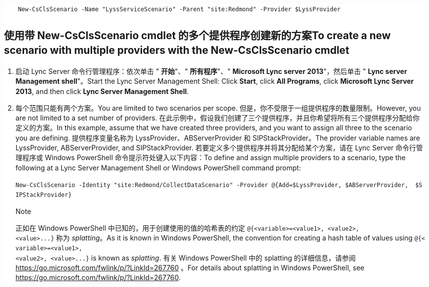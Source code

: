         New-CsClsScenario -Name "LyssServiceScenario" -Parent "site:Redmond" -Provider $LyssProvider

</div>

<div>

## <a name="to-create-a-new-scenario-with-multiple-providers-with-the-new-csclsscenario-cmdlet"></a><span data-ttu-id="9a6af-147">使用带 New-CsClsScenario cmdlet 的多个提供程序创建新的方案</span><span class="sxs-lookup"><span data-stu-id="9a6af-147">To create a new scenario with multiple providers with the New-CsClsScenario cmdlet</span></span>

1.  <span data-ttu-id="9a6af-148">启动 Lync Server 命令行管理程序：依次单击 " **开始**"、" **所有程序**"、" **Microsoft Lync server 2013**"，然后单击 " **Lync server Management shell**"。</span><span class="sxs-lookup"><span data-stu-id="9a6af-148">Start the Lync Server Management Shell: Click **Start**, click **All Programs**, click **Microsoft Lync Server 2013**, and then click **Lync Server Management Shell**.</span></span>

2.  <span data-ttu-id="9a6af-149">每个范围只能有两个方案。</span><span class="sxs-lookup"><span data-stu-id="9a6af-149">You are limited to two scenarios per scope.</span></span> <span data-ttu-id="9a6af-150">但是，你不受限于一组提供程序的数量限制。</span><span class="sxs-lookup"><span data-stu-id="9a6af-150">However, you are not limited to a set number of providers.</span></span> <span data-ttu-id="9a6af-151">在此示例中，假设我们创建了三个提供程序，并且你希望将所有三个提供程序分配给你定义的方案。</span><span class="sxs-lookup"><span data-stu-id="9a6af-151">In this example, assume that we have created three providers, and you want to assign all three to the scenario you are defining.</span></span> <span data-ttu-id="9a6af-152">提供程序变量名称为 LyssProvider、ABServerProvider 和 SIPStackProvider。</span><span class="sxs-lookup"><span data-stu-id="9a6af-152">The provider variable names are LyssProvider, ABServerProvider, and SIPStackProvider.</span></span> <span data-ttu-id="9a6af-153">若要定义多个提供程序并将其分配给某个方案，请在 Lync Server 命令行管理程序或 Windows PowerShell 命令提示符处键入以下内容：</span><span class="sxs-lookup"><span data-stu-id="9a6af-153">To define and assign multiple providers to a scenario, type the following at a Lync Server Management Shell or Windows PowerShell command prompt:</span></span>
    
        New-CsClsScenario -Identity "site:Redmond/CollectDataScenario" -Provider @{Add=$LyssProvider, $ABServerProvider,  $SIPStackProvider}
    
    <div>
    

    > [!NOTE]  
    > <span data-ttu-id="9a6af-154">正如在 Windows PowerShell 中已知的，用于创建使用的值的哈希表的约定 <CODE>@{&lt;variable&gt;=&lt;value1&gt;, &lt;value2&gt;, &lt;value&gt;...}</CODE> 称为 <EM>splatting</EM>。</span><span class="sxs-lookup"><span data-stu-id="9a6af-154">As it is known in Windows PowerShell, the convention for creating a hash table of values using <CODE>@{&lt;variable&gt;=&lt;value1&gt;, &lt;value2&gt;, &lt;value&gt;...}</CODE> is known as <EM>splatting</EM>.</span></span> <span data-ttu-id="9a6af-155">有关 Windows PowerShell 中的 splatting 的详细信息，请参阅 <A href="https://go.microsoft.com/fwlink/p/?linkid=267760">https://go.microsoft.com/fwlink/p/?LinkId=267760</A> 。</span><span class="sxs-lookup"><span data-stu-id="9a6af-155">For details about splatting in Windows PowerShell, see <A href="https://go.microsoft.com/fwlink/p/?linkid=267760">https://go.microsoft.com/fwlink/p/?LinkId=267760</A>.</span></span>

    
    </div>

</div>

<div>
